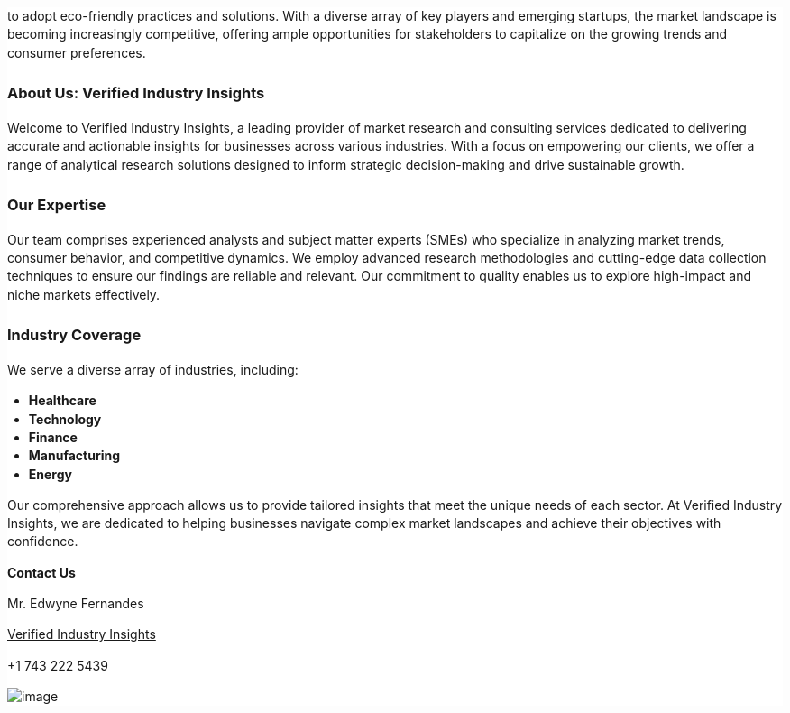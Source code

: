 to adopt eco-friendly practices and solutions. With a diverse array of key players and emerging startups, the market landscape is becoming increasingly competitive, offering ample opportunities for stakeholders to capitalize on the growing trends and consumer preferences.</p><h3>About Us: Verified Industry Insights</h3><p>Welcome to Verified Industry Insights, a leading provider of market research and consulting services dedicated to delivering accurate and actionable insights for businesses across various industries. With a focus on empowering our clients, we offer a range of analytical research solutions designed to inform strategic decision-making and drive sustainable growth.</p><h3>Our Expertise</h3><p>Our team comprises experienced analysts and subject matter experts (SMEs) who specialize in analyzing market trends, consumer behavior, and competitive dynamics. We employ advanced research methodologies and cutting-edge data collection techniques to ensure our findings are reliable and relevant. Our commitment to quality enables us to explore high-impact and niche markets effectively.</p><h3>Industry Coverage</h3><p>We serve a diverse array of industries, including:</p><ul><li><strong>Healthcare</strong></li><li><strong>Technology</strong></li><li><strong>Finance</strong></li><li><strong>Manufacturing</strong></li><li><strong>Energy</strong></li></ul><p>Our comprehensive approach allows us to provide tailored insights that meet the unique needs of each sector. At Verified Industry Insights, we are dedicated to helping businesses navigate complex market landscapes and achieve their objectives with confidence.</p><p><strong>Contact Us</strong></p><p>Mr. Edwyne Fernandes</p><p><a href="https://www.verifiedindustryinsights.com/">Verified Industry Insights</a></p><p>+1 743 222 5439</p>
![image](https://github.com/user-attachments/assets/7840236b-21a6-4de5-b3d0-18e811b54e45)
